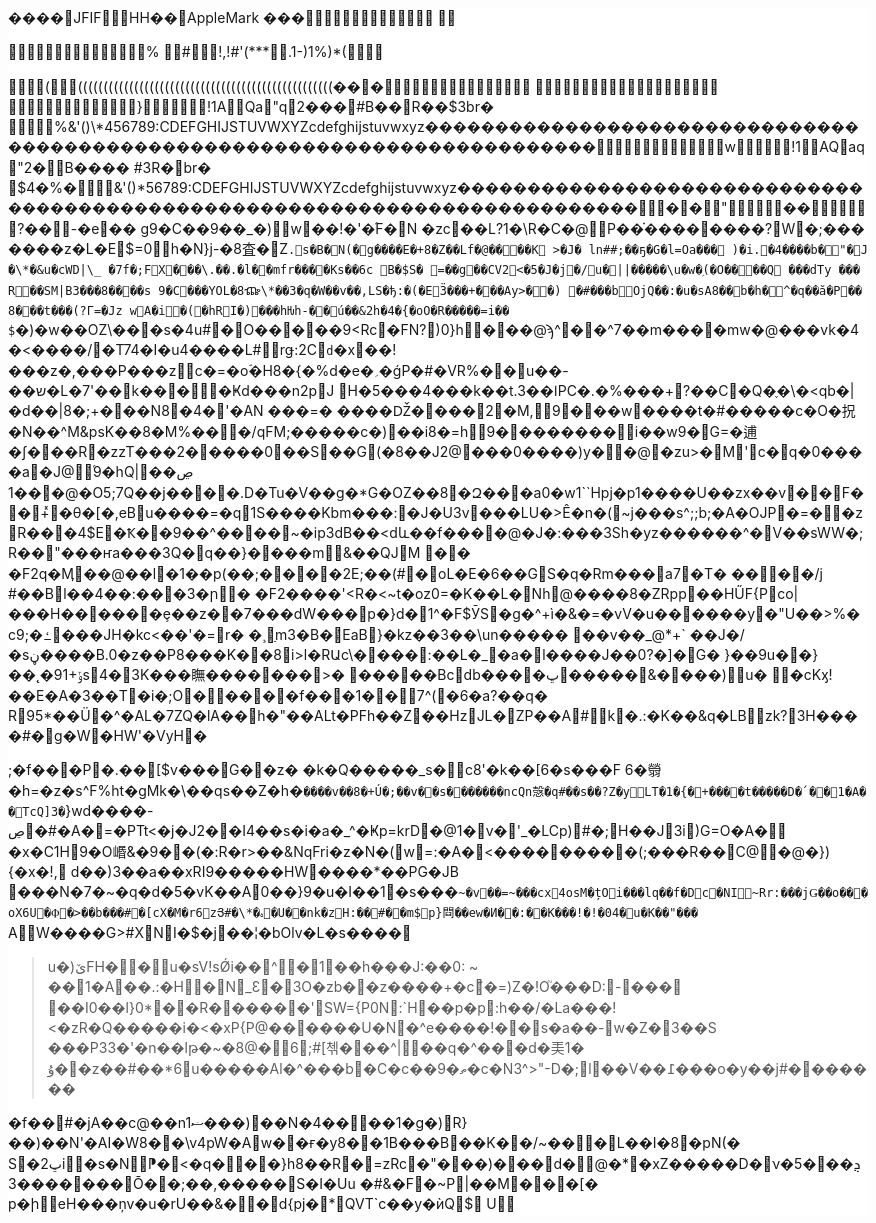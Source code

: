 ���� JFIF  H H  �� AppleMark
�� � 

 
% #!,!#'(\*\*\*.1-)1%)\*(
 
(((((((((((((((((((((((((((((((((((((((((((((((((((���           
        
   } !1AQa"q2���#B��R��$3br� 
%&'()\*456789:CDEFGHIJSTUVWXYZcdefghijstuvwxyz�������������������������������������������������������������������������  w !1AQaq"2�B���� #3R�br�
$4�%�&'()\*56789:CDEFGHIJSTUVWXYZcdefghijstuvwxyz�������������������������������������������������������������������������� ��" ��   ? ��-�e��
g9�C��9��\_�)w��!�'�֜F �N
�zc��L?1�\R�C�@P��֗��������?W�;��� ����z�L�E$=0h�N}j-�8査�Z`.s�B�N(�g����E�+8�Z��Lf�@����K >�J� ln##;��ҕ�G�l=Oa��� )�i.�4����b�"�ׯJ�\*�&u�cWD|\_ �7f�;FX���\.��.�l��mfr���׍�Ks��6c B�$S� =��g��CV2<�5�J�j�/u�||�����\u�w�ۭ(�O����Q ���dTy
���R��SM|B3���8����s 9�C���YOL�8ⶼ\*� �3�q�W��v��,LS�ђ:�(�EӞ���+���Ay>��) �#���bOjQ��:�u�sA8��b�h�^�q��ӑ� P��8���t�� �(?Γ=�Jz
wA �i�(�hRI�) ���hǶh-��ú��&2h�4�{� oO�R�����=i��$`�)�w��OZ\���s�4u#�O�����9<Rc�FN?)0}h���@ϡ^��^7��m����mw�@��� vk�4�<����/�T74�I�u4����L#rǥ:2C`d`�x��!���z�,���P���zc�=�oؐ�H8�{�%d�e�؍�ǵP�#�VR%��u��-��ש�L�7'��k����Ҝd���n2pJ H�5���4���k��t.3��ߊPC�\.�%���+?��C�Q�ֶ�\�<qb�|�d��|׻�+;�8� �N8�4�'�AN
���=�
����Ǆ����2�M,9���w�� ��t�#�����c�O�拀�N��^M&psK�� 8�M%���/qFM;�����c�)��i8�=h9��������i��w9�G=�逋�ʃ ���R�zzT���2�����0��S��G(�8��J2@���0 ����)y��@�zu>�M'c�q�0����a�J @֜9�hQڝ��|�1��@�O5;7Q��j����.D�Tu�V��g�\*G�OZ��8�Զ���a0�w1``Hpj�p1����U��zx��v��F��+ͯ�θ�[�,eBu����=�q1S����Kbm���:׍�J�U3v���LU�>Ê�n�(~j���s^;;b;�A�OJP�=��zR���4$E�Ҟ��9��^����~�ip3dB��<dև��f��� �@�J�:���3Sh�yz������^�V��sWW�;R��"���ҥa���3Q�q��}����m&��QJM �� �F2q�Ӎ��@��l�1��p(��;����2E;��(#�oL�E�6��GS �q�Rm���a7�T� ���⍠�/j #��Bl��4��:���3�ր� �F2����'<R�<~t�oz0=�K��L�Nh@����8�ZRpp��HŰF{Pco|���H������ȩ��z��7�� �dW���p�}d�1^�F$ӮS�g�^+ì�&�=�vV�u������y�"U��>%�c9;�ߑ���JH�kc<��'�=r� �¸ַm3�B�EaB}�kz��3��\un����� ��v��\_@\*+`
�� J�/�sڼ����B.0�z��P8���K��8i>l�RԱc\����:��L�\_�a�l���� J��0?�]�G�  }��9u��}��˛�91+ݹs4�3K���瞴�������>�
�����Bc֌db����ڀ�����&����)u�  �сKӽ!��E�A�3��T�i�;O�����f���1��7^(�6�a?��q�
R95\*��Ü�^�AL�7ZQ�lA��h�"��AL t�PFh��Z��HzJL�ZP ��A#k�.:�K��&q�LBzk?3H����#�g�W�HW'�VyH�

 ;�f���P�.��[$v���G��z� �k�Q�����\_s�c8'�k��[6�s���F 6�䎕�h=�z�s^F%ht�gMk�\��qs��Z�h�`����v��8�+Ú�;��v��s�� �����n cQn愨�q#��s��?Z�yLT�1�{�+����t�����D�՛�󚬤�1�A��TcQ]3�`}wd����-ڝ�#�A�=�PTt<�j�J2��I4��s�i�a�\_^�Ҝp=krD�@1�v�'\_�LCp)#�;H��J3i)G=O�A� �x�C1H9�O㟭&�9� �(�:R�r>��&NqFri�z�N�(w=:�A�<���������(;���R��C@�@�}){�x� !, d��)3��a��xRI9�����HW����\*��PG�JB ���N�7�~�q�d�5�vK��A0��}9�u�I��1�s���`~�v��=~���cx4osM�țOi���lq��f�Dc�NI~Rr:���jǤ��o���oX6U�Ⱇ�>��b���#�[cX�M�r6zՅ#�\*�ہ�U��nk�zH:��#��m$p}閰��ew�И��:��K���!�!�0 4�u�K��"���`AW����G>#XNI�$�j��¦�bOlv�L�s����
>u�)ێFH�\�u�sV!sǾi��^�1��h���J:��0:
~ ��1�A��.:�H�N\_Ɛ�3O�zb��z����+�c҃�=)Z�!O֘���D:-��� ��I0� �l\}0\*��R������'SW={P0N:`H��p�p:h��/�La���!<�zR�Q��� ��i�<�xP{P@������U�N�^e����!��s�a��-w�Z�3��S
���P33�'�n��lթ�~�8@ �6;#[첶���^|��q�^���d�㺯1� ׍�ۇ�z��#��\*6u�����Al�^���b�C�c��ތ�9�c�N3^>"-D�;l��V��߁���o� y��j#����� ��
 
 �f��#�jA��c@ ��n1ޟ���)��N�4����1�g�)R}� �)��N'�AI�W8��\v4pW�Aw��ғ�y8��1B���B��K��/~���L��I�8�pN(� S�ڀ2i�s�N⁋�<�q���}h8��R�=zRc�"���)���d�@�\*�xZ�����D�νܯ���5�3�������Ō��;��,�����S�I�Uu
�#&�F�~P|��M���[�
p�իeH���ņv�u�rU��&��d{pj�\*QVT`c��y�ѝQ$
U
 
